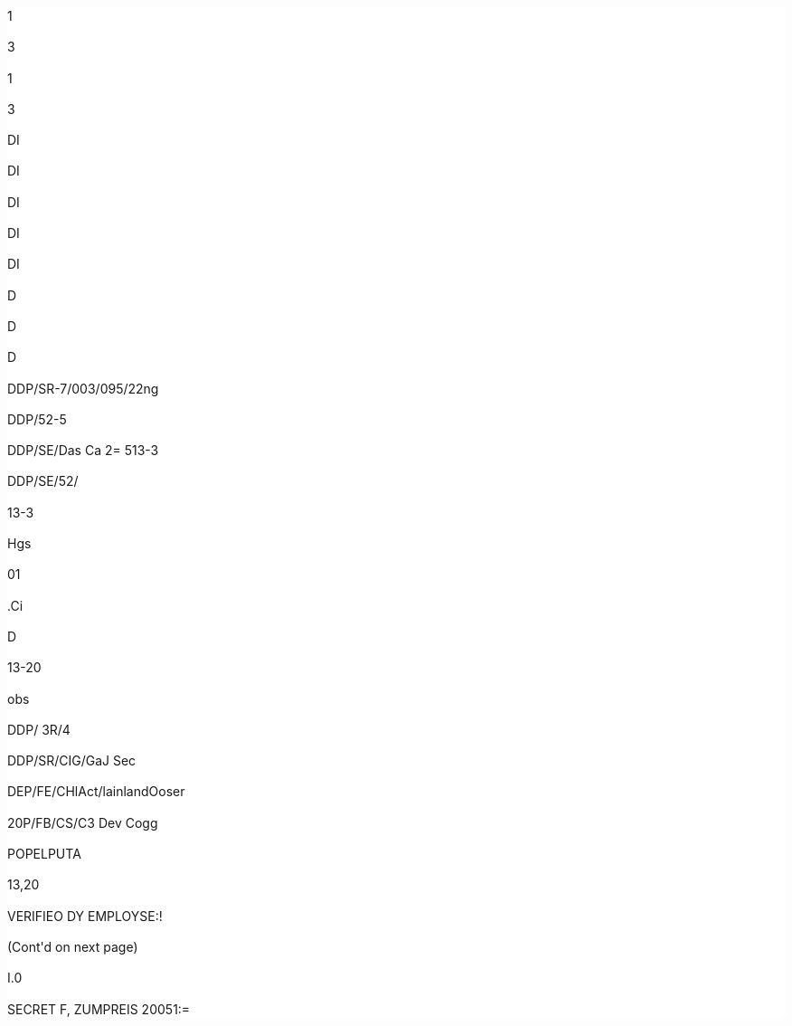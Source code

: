 1

3

1

3

DI

DI

DI

DI

DI

D

D

D

DDP/SR-7/003/095/22ng

DDP/52-5

DDP/SE/Das Ca 2= 513-3

DDP/SE/52/

13-3

Hgs

01

.Ci

D

13-20

obs

DDP/ 3R/4

DDP/SR/CIG/GaJ Sec

DEP/FE/CHlAct/lainlandOoser

20P/FB/CS/C3 Dev Cogg

POPELPUTA

13,20

VERIFIEO DY EMPLOYSE:!

(Cont'd on next page)

I.0

SECRET F, ZUMPREIS 20051:=
